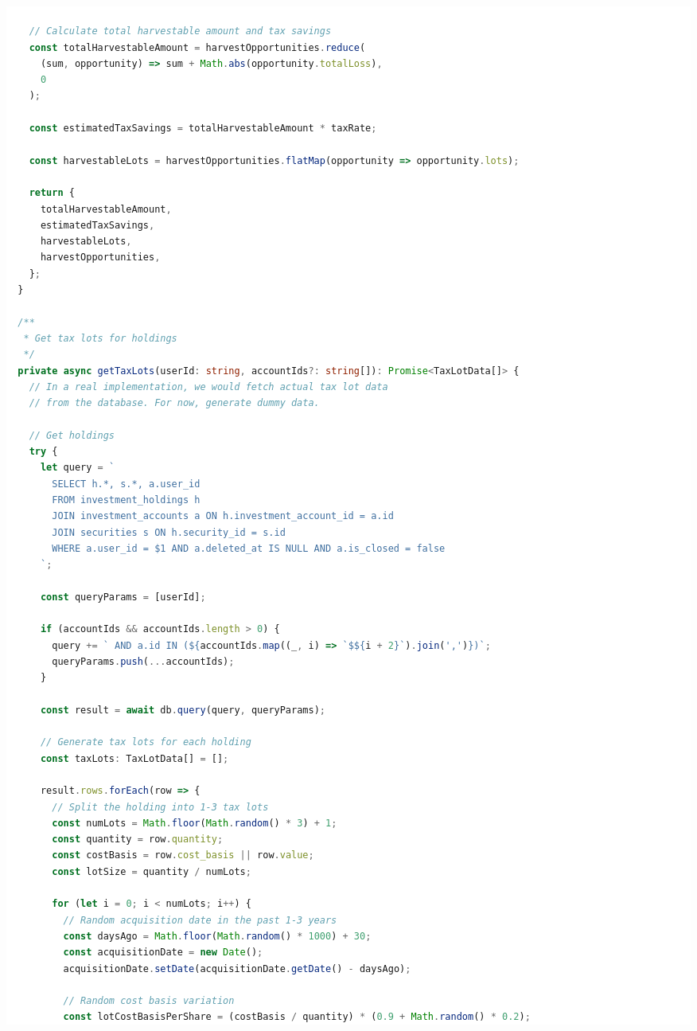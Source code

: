 ```typescript
    
    // Calculate total harvestable amount and tax savings
    const totalHarvestableAmount = harvestOpportunities.reduce(
      (sum, opportunity) => sum + Math.abs(opportunity.totalLoss),
      0
    );
    
    const estimatedTaxSavings = totalHarvestableAmount * taxRate;
    
    const harvestableLots = harvestOpportunities.flatMap(opportunity => opportunity.lots);
    
    return {
      totalHarvestableAmount,
      estimatedTaxSavings,
      harvestableLots,
      harvestOpportunities,
    };
  }
  
  /**
   * Get tax lots for holdings
   */
  private async getTaxLots(userId: string, accountIds?: string[]): Promise<TaxLotData[]> {
    // In a real implementation, we would fetch actual tax lot data
    // from the database. For now, generate dummy data.
    
    // Get holdings
    try {
      let query = `
        SELECT h.*, s.*, a.user_id
        FROM investment_holdings h
        JOIN investment_accounts a ON h.investment_account_id = a.id
        JOIN securities s ON h.security_id = s.id
        WHERE a.user_id = $1 AND a.deleted_at IS NULL AND a.is_closed = false
      `;
      
      const queryParams = [userId];
      
      if (accountIds && accountIds.length > 0) {
        query += ` AND a.id IN (${accountIds.map((_, i) => `$${i + 2}`).join(',')})`;
        queryParams.push(...accountIds);
      }
      
      const result = await db.query(query, queryParams);
      
      // Generate tax lots for each holding
      const taxLots: TaxLotData[] = [];
      
      result.rows.forEach(row => {
        // Split the holding into 1-3 tax lots
        const numLots = Math.floor(Math.random() * 3) + 1;
        const quantity = row.quantity;
        const costBasis = row.cost_basis || row.value;
        const lotSize = quantity / numLots;
        
        for (let i = 0; i < numLots; i++) {
          // Random acquisition date in the past 1-3 years
          const daysAgo = Math.floor(Math.random() * 1000) + 30;
          const acquisitionDate = new Date();
          acquisitionDate.setDate(acquisitionDate.getDate() - daysAgo);
          
          // Random cost basis variation
          const lotCostBasisPerShare = (costBasis / quantity) * (0.9 + Math.random() * 0.2);
```